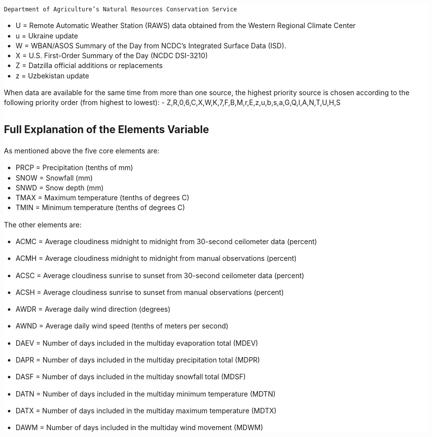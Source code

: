     Department of Agriculture’s Natural Resources Conservation Service
-   U = Remote Automatic Weather Station (RAWS) data obtained from the
    Western Regional Climate Center
-   u = Ukraine update
-   W = WBAN/ASOS Summary of the Day from NCDC’s Integrated Surface Data
    (ISD).
-   X = U.S. First-Order Summary of the Day (NCDC DSI-3210)
-   Z = Datzilla official additions or replacements
-   z = Uzbekistan update

When data are available for the same time from more than one source, the
highest priority source is chosen according to the following priority
order (from highest to lowest): -
Z,R,0,6,C,X,W,K,7,F,B,M,r,E,z,u,b,s,a,G,Q,I,A,N,T,U,H,S

## Full Explanation of the Elements Variable

As mentioned above the five core elements are:

-   PRCP = Precipitation (tenths of mm)
-   SNOW = Snowfall (mm)
-   SNWD = Snow depth (mm)
-   TMAX = Maximum temperature (tenths of degrees C)
-   TMIN = Minimum temperature (tenths of degrees C)

The other elements are:

-   ACMC = Average cloudiness midnight to midnight from 30-second
    ceilometer data (percent)

-   ACMH = Average cloudiness midnight to midnight from manual
    observations (percent)

-   ACSC = Average cloudiness sunrise to sunset from 30-second
    ceilometer data (percent)

-   ACSH = Average cloudiness sunrise to sunset from manual observations
    (percent)

-   AWDR = Average daily wind direction (degrees)

-   AWND = Average daily wind speed (tenths of meters per second)

-   DAEV = Number of days included in the multiday evaporation total
    (MDEV)

-   DAPR = Number of days included in the multiday precipitation total
    (MDPR)

-   DASF = Number of days included in the multiday snowfall total (MDSF)

-   DATN = Number of days included in the multiday minimum temperature
    (MDTN)

-   DATX = Number of days included in the multiday maximum temperature
    (MDTX)

-   DAWM = Number of days included in the multiday wind movement (MDWM)
